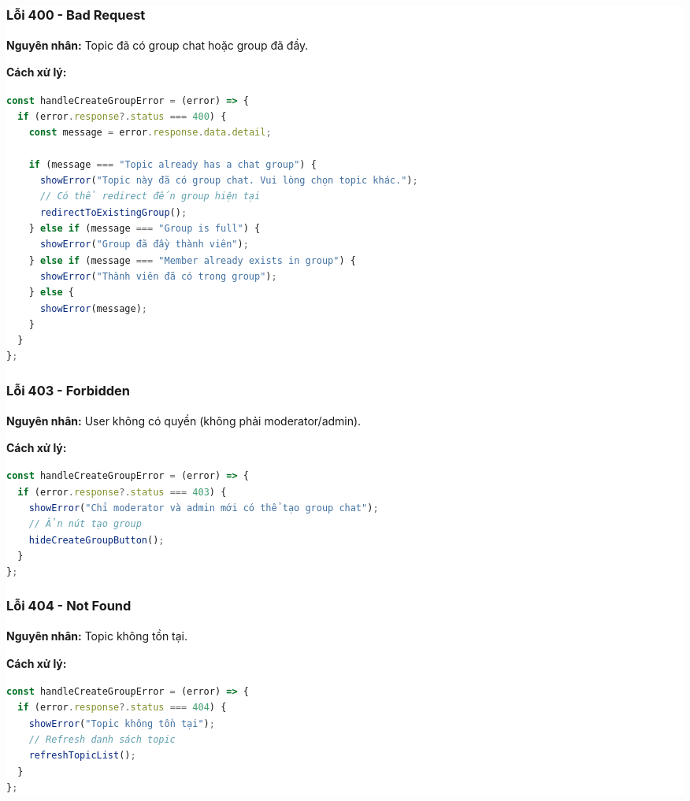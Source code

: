 ### Lỗi 400 - Bad Request

**Nguyên nhân:** Topic đã có group chat hoặc group đã đầy.

**Cách xử lý:**

```javascript
const handleCreateGroupError = (error) => {
  if (error.response?.status === 400) {
    const message = error.response.data.detail;

    if (message === "Topic already has a chat group") {
      showError("Topic này đã có group chat. Vui lòng chọn topic khác.");
      // Có thể redirect đến group hiện tại
      redirectToExistingGroup();
    } else if (message === "Group is full") {
      showError("Group đã đầy thành viên");
    } else if (message === "Member already exists in group") {
      showError("Thành viên đã có trong group");
    } else {
      showError(message);
    }
  }
};
```

### Lỗi 403 - Forbidden

**Nguyên nhân:** User không có quyền (không phải moderator/admin).

**Cách xử lý:**

```javascript
const handleCreateGroupError = (error) => {
  if (error.response?.status === 403) {
    showError("Chỉ moderator và admin mới có thể tạo group chat");
    // Ẩn nút tạo group
    hideCreateGroupButton();
  }
};
```

### Lỗi 404 - Not Found

**Nguyên nhân:** Topic không tồn tại.

**Cách xử lý:**

```javascript
const handleCreateGroupError = (error) => {
  if (error.response?.status === 404) {
    showError("Topic không tồn tại");
    // Refresh danh sách topic
    refreshTopicList();
  }
};
```
